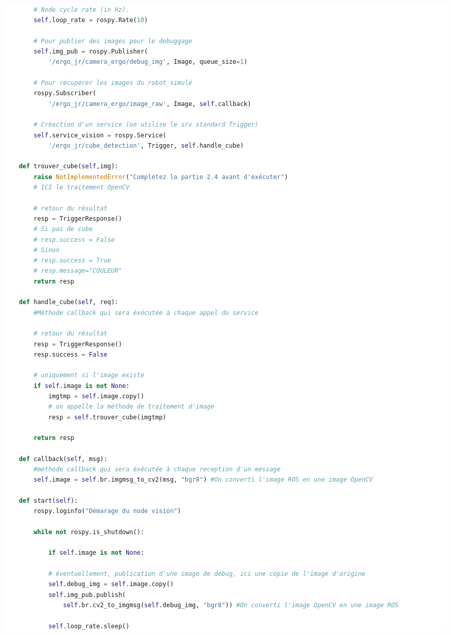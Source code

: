 ```python
	    # Node cycle rate (in Hz).
	    self.loop_rate = rospy.Rate(10)

	    # Pour publier des images pour le debuggage
	    self.img_pub = rospy.Publisher(
	        '/ergo_jr/camera_ergo/debug_img', Image, queue_size=1)

	    # Pour récupérer les images du robot simulé
	    rospy.Subscriber(
	        '/ergo_jr/camera_ergo/image_raw', Image, self.callback)

	    # Créaction d'un service (on utilise le srv standard Trigger)
	    self.service_vision = rospy.Service(
	        '/ergo_jr/cube_detection', Trigger, self.handle_cube)

    def trouver_cube(self,img):
	    raise NotImplementedError("Complétez la partie 2.4 avant d'exécuter")
	    # ICI le traitement OpenCV

	    # retour du résultat
	    resp = TriggerResponse()
	    # Si pas de cube
	    # resp.success = False
	    # Sinon
	    # resp.success = True
	    # resp.message="COULEUR"
	    return resp

    def handle_cube(self, req):
	    #Méthode callback qui sera éxécutée à chaque appel du service

	    # retour du résultat
	    resp = TriggerResponse()
	    resp.success = False

	    # uniquement si l'image existe
	    if self.image is not None:
	        imgtmp = self.image.copy()
	        # on appelle la méthode de traitement d'image
	        resp = self.trouver_cube(imgtmp)

	    return resp

    def callback(self, msg):
	    #méthode callback qui sera éxécutée à chaque reception d'un message
	    self.image = self.br.imgmsg_to_cv2(msg, "bgr8") #On converti l'image ROS en une image OpenCV

    def start(self):
	    rospy.loginfo("Démarage du node vision")

	    while not rospy.is_shutdown():

	        if self.image is not None:

		    # éventuellement, publication d'une image de débug, ici une copie de l'image d'origine
		    self.debug_img = self.image.copy()
		    self.img_pub.publish(
		        self.br.cv2_to_imgmsg(self.debug_img, "bgr8")) #On converti l'image OpenCV en une image ROS

	        self.loop_rate.sleep()

```